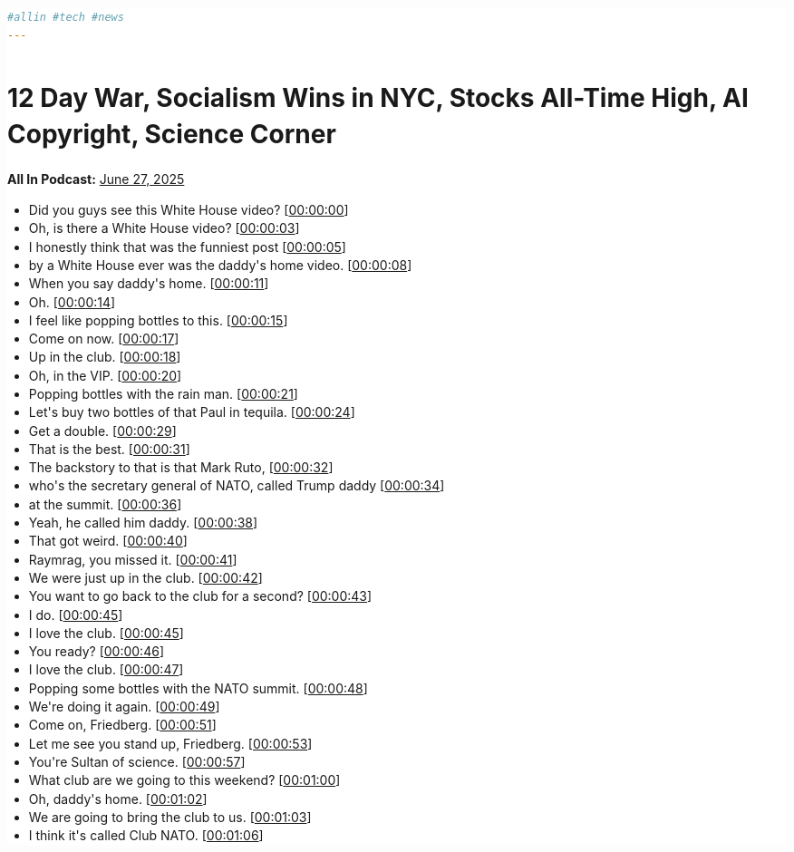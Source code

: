 ```yaml
#allin #tech #news
---
```


# 12 Day War, Socialism Wins in NYC, Stocks All-Time High, AI Copyright, Science Corner
**All In Podcast:** [June 27, 2025](https://www.youtube.com/watch?v=Dp75wqOrtBs)
*  Did you guys see this White House video? [[00:00:00](https://www.youtube.com/watch?v=Dp75wqOrtBs&t=0.0s)]
*  Oh, is there a White House video? [[00:00:03](https://www.youtube.com/watch?v=Dp75wqOrtBs&t=3.16s)]
*  I honestly think that was the funniest post [[00:00:05](https://www.youtube.com/watch?v=Dp75wqOrtBs&t=5.24s)]
*  by a White House ever was the daddy's home video. [[00:00:08](https://www.youtube.com/watch?v=Dp75wqOrtBs&t=8.36s)]
*  When you say daddy's home. [[00:00:11](https://www.youtube.com/watch?v=Dp75wqOrtBs&t=11.98s)]
*  Oh. [[00:00:14](https://www.youtube.com/watch?v=Dp75wqOrtBs&t=14.6s)]
*  I feel like popping bottles to this. [[00:00:15](https://www.youtube.com/watch?v=Dp75wqOrtBs&t=15.620000000000001s)]
*  Come on now. [[00:00:17](https://www.youtube.com/watch?v=Dp75wqOrtBs&t=17.240000000000002s)]
*  Up in the club. [[00:00:18](https://www.youtube.com/watch?v=Dp75wqOrtBs&t=18.36s)]
*  Oh, in the VIP. [[00:00:20](https://www.youtube.com/watch?v=Dp75wqOrtBs&t=20.04s)]
*  Popping bottles with the rain man. [[00:00:21](https://www.youtube.com/watch?v=Dp75wqOrtBs&t=21.96s)]
*  Let's buy two bottles of that Paul in tequila. [[00:00:24](https://www.youtube.com/watch?v=Dp75wqOrtBs&t=24.52s)]
*  Get a double. [[00:00:29](https://www.youtube.com/watch?v=Dp75wqOrtBs&t=29.12s)]
*  That is the best. [[00:00:31](https://www.youtube.com/watch?v=Dp75wqOrtBs&t=31.560000000000002s)]
*  The backstory to that is that Mark Ruto, [[00:00:32](https://www.youtube.com/watch?v=Dp75wqOrtBs&t=32.28s)]
*  who's the secretary general of NATO, called Trump daddy [[00:00:34](https://www.youtube.com/watch?v=Dp75wqOrtBs&t=34.32s)]
*  at the summit. [[00:00:36](https://www.youtube.com/watch?v=Dp75wqOrtBs&t=36.8s)]
*  Yeah, he called him daddy. [[00:00:38](https://www.youtube.com/watch?v=Dp75wqOrtBs&t=38.120000000000005s)]
*  That got weird. [[00:00:40](https://www.youtube.com/watch?v=Dp75wqOrtBs&t=40.120000000000005s)]
*  Raymrag, you missed it. [[00:00:41](https://www.youtube.com/watch?v=Dp75wqOrtBs&t=41.400000000000006s)]
*  We were just up in the club. [[00:00:42](https://www.youtube.com/watch?v=Dp75wqOrtBs&t=42.36s)]
*  You want to go back to the club for a second? [[00:00:43](https://www.youtube.com/watch?v=Dp75wqOrtBs&t=43.72s)]
*  I do. [[00:00:45](https://www.youtube.com/watch?v=Dp75wqOrtBs&t=45.28s)]
*  I love the club. [[00:00:45](https://www.youtube.com/watch?v=Dp75wqOrtBs&t=45.84s)]
*  You ready? [[00:00:46](https://www.youtube.com/watch?v=Dp75wqOrtBs&t=46.52s)]
*  I love the club. [[00:00:47](https://www.youtube.com/watch?v=Dp75wqOrtBs&t=47.08s)]
*  Popping some bottles with the NATO summit. [[00:00:48](https://www.youtube.com/watch?v=Dp75wqOrtBs&t=48.120000000000005s)]
*  We're doing it again. [[00:00:49](https://www.youtube.com/watch?v=Dp75wqOrtBs&t=49.96s)]
*  Come on, Friedberg. [[00:00:51](https://www.youtube.com/watch?v=Dp75wqOrtBs&t=51.52s)]
*  Let me see you stand up, Friedberg. [[00:00:53](https://www.youtube.com/watch?v=Dp75wqOrtBs&t=53.68000000000001s)]
*  You're Sultan of science. [[00:00:57](https://www.youtube.com/watch?v=Dp75wqOrtBs&t=57.32s)]
*  What club are we going to this weekend? [[00:01:00](https://www.youtube.com/watch?v=Dp75wqOrtBs&t=60.24s)]
*  Oh, daddy's home. [[00:01:02](https://www.youtube.com/watch?v=Dp75wqOrtBs&t=62.160000000000004s)]
*  We are going to bring the club to us. [[00:01:03](https://www.youtube.com/watch?v=Dp75wqOrtBs&t=63.84s)]
*  I think it's called Club NATO. [[00:01:06](https://www.youtube.com/watch?v=Dp75wqOrtBs&t=66.04s)]